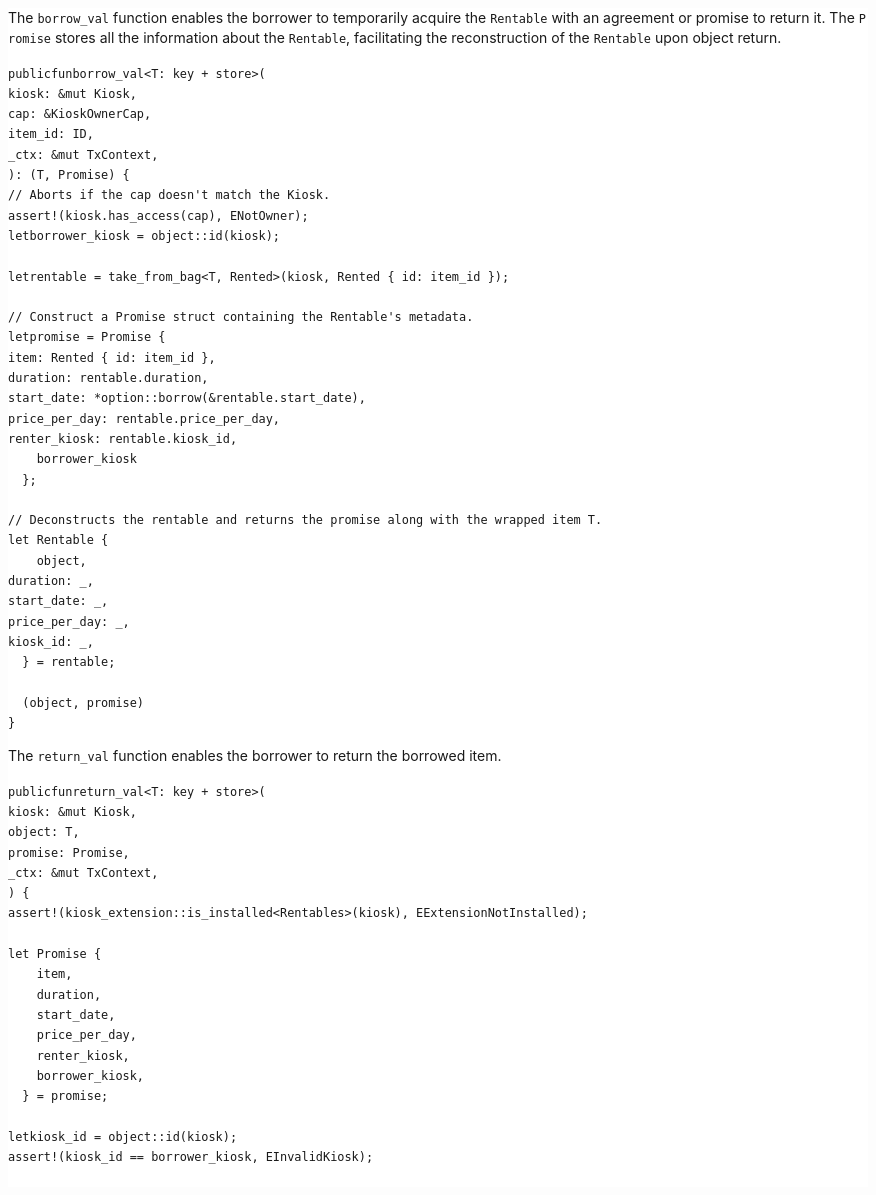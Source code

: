 ```
```

The `borrow_val` function enables the borrower to temporarily acquire the `Rentable` with an agreement or promise to return it. The `Promise` stores all the information about the `Rentable`, facilitating the reconstruction of the `Rentable` upon object return.
```
publicfunborrow_val<T: key + store>(  
kiosk: &mut Kiosk,  
cap: &KioskOwnerCap,  
item_id: ID,  
_ctx: &mut TxContext,  
): (T, Promise) {  
// Aborts if the cap doesn't match the Kiosk.  
assert!(kiosk.has_access(cap), ENotOwner);  
letborrower_kiosk = object::id(kiosk);  
  
letrentable = take_from_bag<T, Rented>(kiosk, Rented { id: item_id });  
  
// Construct a Promise struct containing the Rentable's metadata.  
letpromise = Promise {  
item: Rented { id: item_id },  
duration: rentable.duration,  
start_date: *option::borrow(&rentable.start_date),  
price_per_day: rentable.price_per_day,  
renter_kiosk: rentable.kiosk_id,  
    borrower_kiosk  
  };  
  
// Deconstructs the rentable and returns the promise along with the wrapped item T.  
let Rentable {  
    object,  
duration: _,  
start_date: _,  
price_per_day: _,  
kiosk_id: _,  
  } = rentable;  
  
  (object, promise)  
}  

```

The `return_val` function enables the borrower to return the borrowed item.
```
publicfunreturn_val<T: key + store>(  
kiosk: &mut Kiosk,  
object: T,  
promise: Promise,  
_ctx: &mut TxContext,  
) {  
assert!(kiosk_extension::is_installed<Rentables>(kiosk), EExtensionNotInstalled);  
  
let Promise {  
    item,  
    duration,  
    start_date,  
    price_per_day,  
    renter_kiosk,  
    borrower_kiosk,  
  } = promise;  
  
letkiosk_id = object::id(kiosk);  
assert!(kiosk_id == borrower_kiosk, EInvalidKiosk);  
  
```